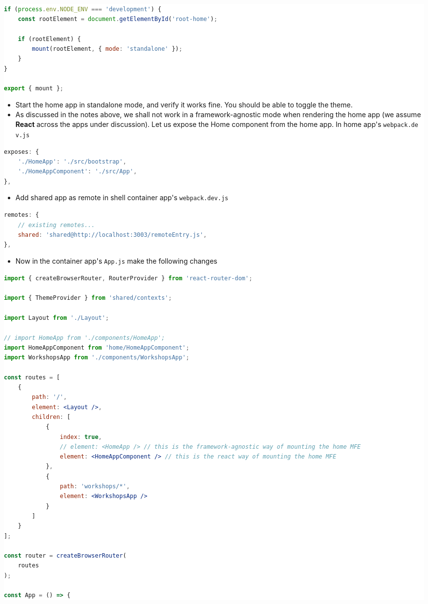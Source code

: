 ```jsx
if (process.env.NODE_ENV === 'development') {
    const rootElement = document.getElementById('root-home');

    if (rootElement) {
        mount(rootElement, { mode: 'standalone' });
    }
}

export { mount };
```
- Start the home app in standalone mode, and verify it works fine. You should be able to toggle the theme.
- As discussed in the notes above, we shall not work in a framework-agnostic mode when rendering the home app (we assume __React__ across the apps under discussion). Let us expose the Home component from the home app. In home app's `webpack.dev.js`
```js
exposes: {
    './HomeApp': './src/bootstrap',
    './HomeAppComponent': './src/App',
},
```
- Add shared app as remote in shell container app's `webpack.dev.js`
```js
remotes: {
    // existing remotes...
    shared: 'shared@http://localhost:3003/remoteEntry.js',
},
```
- Now in the container app's `App.js` make the following changes
```jsx
import { createBrowserRouter, RouterProvider } from 'react-router-dom';

import { ThemeProvider } from 'shared/contexts';

import Layout from './Layout';

// import HomeApp from './components/HomeApp';
import HomeAppComponent from 'home/HomeAppComponent';
import WorkshopsApp from './components/WorkshopsApp';

const routes = [
    {
        path: '/',
        element: <Layout />,
        children: [
            {
                index: true,
                // element: <HomeApp /> // this is the framework-agnostic way of mounting the home MFE
                element: <HomeAppComponent /> // this is the react way of mounting the home MFE
            },
            {
                path: 'workshops/*',
                element: <WorkshopsApp />
            }
        ]
    }
];

const router = createBrowserRouter(
    routes
);

const App = () => {
```